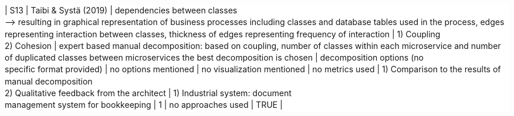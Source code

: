 | S13      | Taibi & Systä (2019)                        | dependencies between classes<br>\--> resulting in graphical representation of business processes including classes and database tables used in the process, edges representing interaction between classes, thickness of edges representing frequency of interaction                                                                                                                                                                                                   | 1) Coupling<br>2) Cohesion                                                                                                                                                                                                                                                                                                                                                                                                                           | expert based manual decomposition: based on coupling, number of classes within each microservice and number of duplicated classes between microservices the best decomposition is chosen                                                                                                                                                                                                                                                                                                                                                                               | decomposition options (no<br>specific format provided)                                                                                                                                                        | no options mentioned                                                                                                             | no visualization mentioned                                                                                                                                                                                                                                                                                                    | no metrics used                                                                                                                                                                                                                                                                                                                                                                                                                                                                                                                                                                                                                                                                                       | 1) Comparison to the results of manual decomposition<br>2) Qualitative feedback from the architect                                                                                                                                                                                                                                                                                                                        | 1) Industrial system: document<br>management system for bookkeeping                                                                  | 1                            | no approaches used                                                                                 | TRUE                                      |